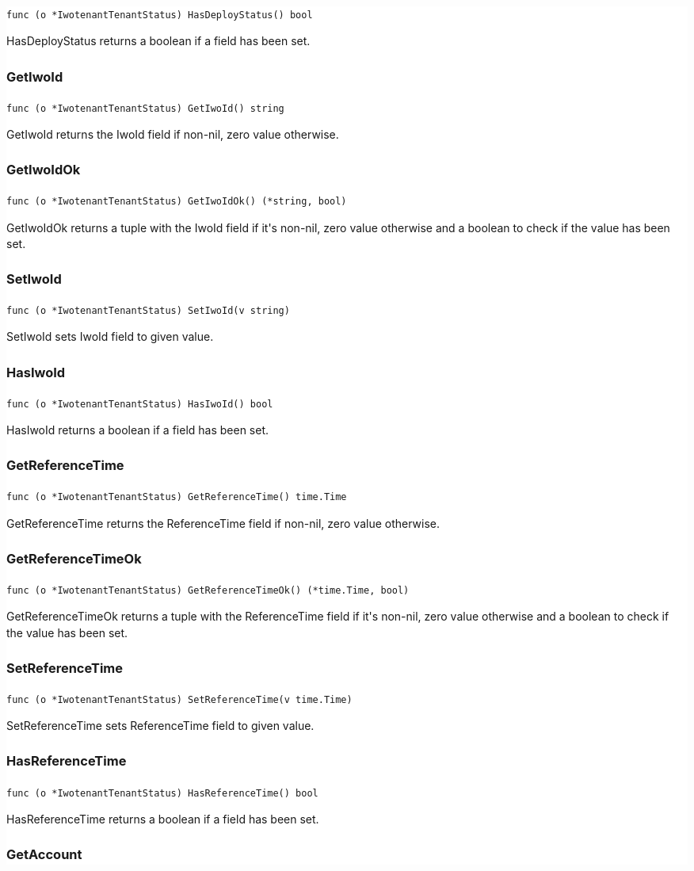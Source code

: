 `func (o *IwotenantTenantStatus) HasDeployStatus() bool`

HasDeployStatus returns a boolean if a field has been set.

### GetIwoId

`func (o *IwotenantTenantStatus) GetIwoId() string`

GetIwoId returns the IwoId field if non-nil, zero value otherwise.

### GetIwoIdOk

`func (o *IwotenantTenantStatus) GetIwoIdOk() (*string, bool)`

GetIwoIdOk returns a tuple with the IwoId field if it's non-nil, zero value otherwise
and a boolean to check if the value has been set.

### SetIwoId

`func (o *IwotenantTenantStatus) SetIwoId(v string)`

SetIwoId sets IwoId field to given value.

### HasIwoId

`func (o *IwotenantTenantStatus) HasIwoId() bool`

HasIwoId returns a boolean if a field has been set.

### GetReferenceTime

`func (o *IwotenantTenantStatus) GetReferenceTime() time.Time`

GetReferenceTime returns the ReferenceTime field if non-nil, zero value otherwise.

### GetReferenceTimeOk

`func (o *IwotenantTenantStatus) GetReferenceTimeOk() (*time.Time, bool)`

GetReferenceTimeOk returns a tuple with the ReferenceTime field if it's non-nil, zero value otherwise
and a boolean to check if the value has been set.

### SetReferenceTime

`func (o *IwotenantTenantStatus) SetReferenceTime(v time.Time)`

SetReferenceTime sets ReferenceTime field to given value.

### HasReferenceTime

`func (o *IwotenantTenantStatus) HasReferenceTime() bool`

HasReferenceTime returns a boolean if a field has been set.

### GetAccount
